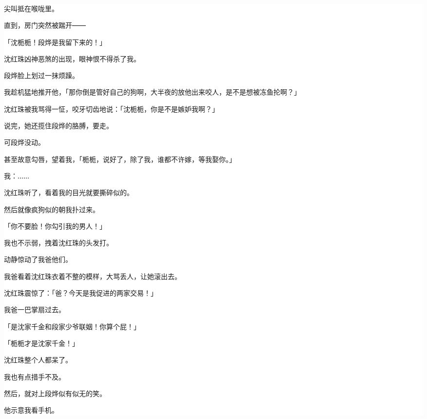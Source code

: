 尖叫抵在喉咙里。


直到，房门突然被踹开——


「沈栀栀！段烨是我留下来的！」


沈红珠凶神恶煞的出现，眼神恨不得杀了我。


段烨脸上划过一抹烦躁。


我趁机猛地推开他，「那你倒是管好自己的狗啊，大半夜的放他出来咬人，是不是想被冻鱼抡啊？」


沈红珠被我骂得一怔，咬牙切齿地说：「沈栀栀，你是不是嫉妒我啊？」


说完，她还揽住段烨的胳膊，要走。


可段烨没动。


甚至故意勾唇，望着我，「栀栀，说好了，除了我，谁都不许嫁，等我娶你。」


我：……


沈红珠听了，看着我的目光就要撕碎似的。


然后就像疯狗似的朝我扑过来。


「你不要脸！你勾引我的男人！」


我也不示弱，拽着沈红珠的头发打。


动静惊动了我爸他们。


我爸看着沈红珠衣着不整的模样，大骂丢人，让她滚出去。


沈红珠震惊了：「爸？今天是我促进的两家交易！」


我爸一巴掌扇过去。


「是沈家千金和段家少爷联姻！你算个屁！」


「栀栀才是沈家千金！」


沈红珠整个人都呆了。


我也有点措手不及。


然后，就对上段烨似有似无的笑。


他示意我看手机。
